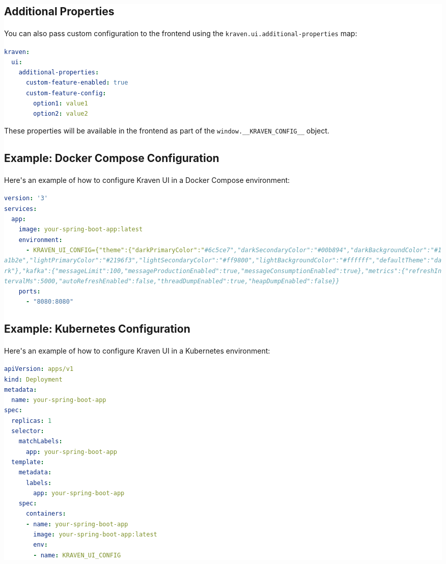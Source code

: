 ## Additional Properties

You can also pass custom configuration to the frontend using the `kraven.ui.additional-properties` map:

```yaml
kraven:
  ui:
    additional-properties:
      custom-feature-enabled: true
      custom-feature-config:
        option1: value1
        option2: value2
```

These properties will be available in the frontend as part of the `window.__KRAVEN_CONFIG__` object.

## Example: Docker Compose Configuration

Here's an example of how to configure Kraven UI in a Docker Compose environment:

```yaml
version: '3'
services:
  app:
    image: your-spring-boot-app:latest
    environment:
      - KRAVEN_UI_CONFIG={"theme":{"darkPrimaryColor":"#6c5ce7","darkSecondaryColor":"#00b894","darkBackgroundColor":"#1a1b2e","lightPrimaryColor":"#2196f3","lightSecondaryColor":"#ff9800","lightBackgroundColor":"#ffffff","defaultTheme":"dark"},"kafka":{"messageLimit":100,"messageProductionEnabled":true,"messageConsumptionEnabled":true},"metrics":{"refreshIntervalMs":5000,"autoRefreshEnabled":false,"threadDumpEnabled":true,"heapDumpEnabled":false}}
    ports:
      - "8080:8080"
```

## Example: Kubernetes Configuration

Here's an example of how to configure Kraven UI in a Kubernetes environment:

```yaml
apiVersion: apps/v1
kind: Deployment
metadata:
  name: your-spring-boot-app
spec:
  replicas: 1
  selector:
    matchLabels:
      app: your-spring-boot-app
  template:
    metadata:
      labels:
        app: your-spring-boot-app
    spec:
      containers:
      - name: your-spring-boot-app
        image: your-spring-boot-app:latest
        env:
        - name: KRAVEN_UI_CONFIG
```